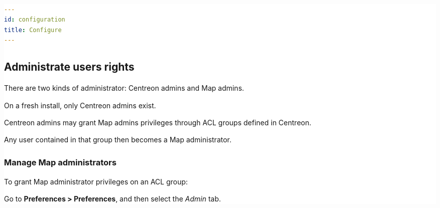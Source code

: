 ```yaml
---
id: configuration
title: Configure
---
```


## Administrate users rights

There are two kinds of administrator: Centreon admins and Map admins.

On a fresh install, only Centreon admins exist.

Centreon admins may grant Map admins privileges through ACL groups defined in
Centreon.

Any user contained in that group then becomes a Map administrator.

### Manage Map administrators

To grant Map administrator privileges on an ACL group:

Go to **Preferences > Preferences**, and then select the *Admin* tab.
